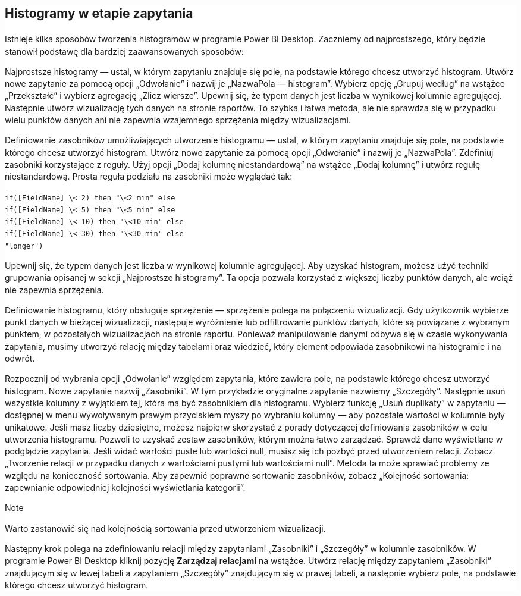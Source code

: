 ## <a name="histograms-in-the-query-stage"></a>Histogramy w etapie zapytania
Istnieje kilka sposobów tworzenia histogramów w programie Power BI Desktop. Zaczniemy od najprostszego, który będzie stanowił podstawę dla bardziej zaawansowanych sposobów:

Najprostsze histogramy — ustal, w którym zapytaniu znajduje się pole, na podstawie którego chcesz utworzyć histogram.  Utwórz nowe zapytanie za pomocą opcji „Odwołanie” i nazwij je „NazwaPola — histogram”. Wybierz opcję „Grupuj według” na wstążce „Przekształć” i wybierz agregację „Zlicz wiersze”.  Upewnij się, że typem danych jest liczba w wynikowej kolumnie agregującej. Następnie utwórz wizualizację tych danych na stronie raportów.  To szybka i łatwa metoda, ale nie sprawdza się w przypadku wielu punktów danych ani nie zapewnia wzajemnego sprzężenia między wizualizacjami.

Definiowanie zasobników umożliwiających utworzenie histogramu — ustal, w którym zapytaniu znajduje się pole, na podstawie którego chcesz utworzyć histogram.  Utwórz nowe zapytanie za pomocą opcji „Odwołanie” i nazwij je „NazwaPola”.  Zdefiniuj zasobniki korzystające z reguły.  Użyj opcji „Dodaj kolumnę niestandardową” na wstążce „Dodaj kolumnę” i utwórz regułę niestandardową.  Prosta reguła podziału na zasobniki może wyglądać tak:

    if([FieldName] \< 2) then "\<2 min" else
    if([FieldName] \< 5) then "\<5 min" else
    if([FieldName] \< 10) then "\<10 min" else
    if([FieldName] \< 30) then "\<30 min" else
    "longer")

Upewnij się, że typem danych jest liczba w wynikowej kolumnie agregującej. Aby uzyskać histogram, możesz użyć techniki grupowania opisanej w sekcji „Najprostsze histogramy”.  Ta opcja pozwala korzystać z większej liczby punktów danych, ale wciąż nie zapewnia sprzężenia.

Definiowanie histogramu, który obsługuje sprzężenie — sprzężenie polega na połączeniu wizualizacji. Gdy użytkownik wybierze punkt danych w bieżącej wizualizacji, następuje wyróżnienie lub odfiltrowanie punktów danych, które są powiązane z wybranym punktem, w pozostałych wizualizacjach na stronie raportu.  Ponieważ manipulowanie danymi odbywa się w czasie wykonywania zapytania, musimy utworzyć relację między tabelami oraz wiedzieć, który element odpowiada zasobnikowi na histogramie i na odwrót.

Rozpocznij od wybrania opcji „Odwołanie” względem zapytania, które zawiera pole, na podstawie którego chcesz utworzyć histogram.  Nowe zapytanie nazwij „Zasobniki”.  W tym przykładzie oryginalne zapytanie nazwiemy „Szczegóły”.  Następnie usuń wszystkie kolumny z wyjątkiem tej, która ma być zasobnikiem dla histogramu.  Wybierz funkcję „Usuń duplikaty” w zapytaniu — dostępnej w menu wywoływanym prawym przyciskiem myszy po wybraniu kolumny — aby pozostałe wartości w kolumnie były unikatowe.   Jeśli masz liczby dziesiętne, możesz najpierw skorzystać z porady dotyczącej definiowania zasobników w celu utworzenia histogramu. Pozwoli to uzyskać zestaw zasobników, którym można łatwo zarządzać.  Sprawdź dane wyświetlane w podglądzie zapytania.  Jeśli widać wartości puste lub wartości null, musisz się ich pozbyć przed utworzeniem relacji.  Zobacz „Tworzenie relacji w przypadku danych z wartościami pustymi lub wartościami null”.   Metoda ta może sprawiać problemy ze względu na konieczność sortowania.  Aby zapewnić poprawne sortowanie zasobników, zobacz „Kolejność sortowania: zapewnianie odpowiedniej kolejności wyświetlania kategorii”.  

>[!NOTE]
>Warto zastanowić się nad kolejnością sortowania przed utworzeniem wizualizacji.   

Następny krok polega na zdefiniowaniu relacji między zapytaniami „Zasobniki” i „Szczegóły” w kolumnie zasobników.  W programie Power BI Desktop kliknij pozycję **Zarządzaj relacjami** na wstążce.  Utwórz relację między zapytaniem „Zasobniki” znajdującym się w lewej tabeli a zapytaniem „Szczegóły” znajdującym się w prawej tabeli, a następnie wybierz pole, na podstawie którego chcesz utworzyć histogram. 
